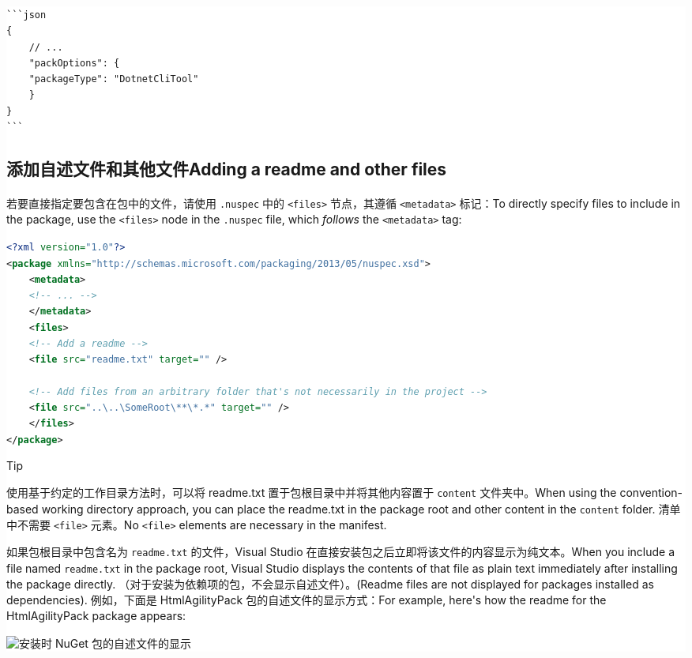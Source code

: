     ```json
    {
        // ...
        "packOptions": {
        "packageType": "DotnetCliTool"
        }
    }
    ```

## <a name="adding-a-readme-and-other-files"></a><span data-ttu-id="9ad17-286">添加自述文件和其他文件</span><span class="sxs-lookup"><span data-stu-id="9ad17-286">Adding a readme and other files</span></span>

<span data-ttu-id="9ad17-287">若要直接指定要包含在包中的文件，请使用 `.nuspec` 中的 `<files>` 节点，其遵循 `<metadata>` 标记：</span><span class="sxs-lookup"><span data-stu-id="9ad17-287">To directly specify files to include in the package, use the `<files>` node in the `.nuspec` file, which *follows* the `<metadata>` tag:</span></span>

```xml
<?xml version="1.0"?>
<package xmlns="http://schemas.microsoft.com/packaging/2013/05/nuspec.xsd">
    <metadata>
    <!-- ... -->
    </metadata>
    <files>
    <!-- Add a readme -->
    <file src="readme.txt" target="" />

    <!-- Add files from an arbitrary folder that's not necessarily in the project -->
    <file src="..\..\SomeRoot\**\*.*" target="" />
    </files>
</package>
```

> [!Tip]
> <span data-ttu-id="9ad17-288">使用基于约定的工作目录方法时，可以将 readme.txt 置于包根目录中并将其他内容置于 `content` 文件夹中。</span><span class="sxs-lookup"><span data-stu-id="9ad17-288">When using the convention-based working directory approach, you can place the readme.txt in the package root and other content in the `content` folder.</span></span> <span data-ttu-id="9ad17-289">清单中不需要 `<file>` 元素。</span><span class="sxs-lookup"><span data-stu-id="9ad17-289">No `<file>` elements are necessary in the manifest.</span></span>

<span data-ttu-id="9ad17-290">如果包根目录中包含名为 `readme.txt` 的文件，Visual Studio 在直接安装包之后立即将该文件的内容显示为纯文本。</span><span class="sxs-lookup"><span data-stu-id="9ad17-290">When you include a file named `readme.txt` in the package root, Visual Studio displays the contents of that file as plain text immediately after installing the package directly.</span></span> <span data-ttu-id="9ad17-291">（对于安装为依赖项的包，不会显示自述文件）。</span><span class="sxs-lookup"><span data-stu-id="9ad17-291">(Readme files are not displayed for packages installed as dependencies).</span></span> <span data-ttu-id="9ad17-292">例如，下面是 HtmlAgilityPack 包的自述文件的显示方式：</span><span class="sxs-lookup"><span data-stu-id="9ad17-292">For example, here's how the readme for the HtmlAgilityPack package appears:</span></span>

![安装时 NuGet 包的自述文件的显示](media/Create_01-ShowReadme.png)
